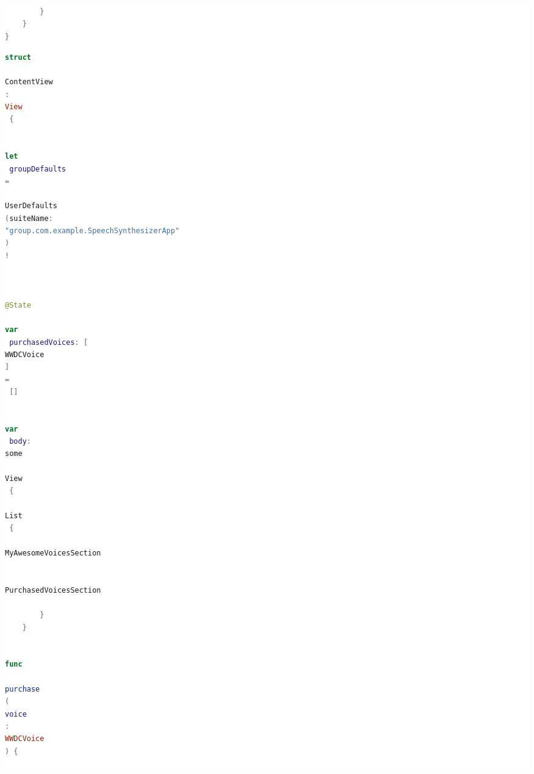 ```swift
        }
    }
}
```

```swift
struct
 
ContentView
: 
View
 {
    
    
let
 groupDefaults 
=
 
UserDefaults
(suiteName: 
"group.com.example.SpeechSynthesizerApp"
)
!

    
    
@State
 
var
 purchasedVoices: [
WWDCVoice
] 
=
 []
    
    
var
 body: 
some
 
View
 {
        
List
 {
            
MyAwesomeVoicesSection

            
PurchasedVoicesSection

        }
    }
    
    
func
 
purchase
(
voice
: 
WWDCVoice
) {
        
```